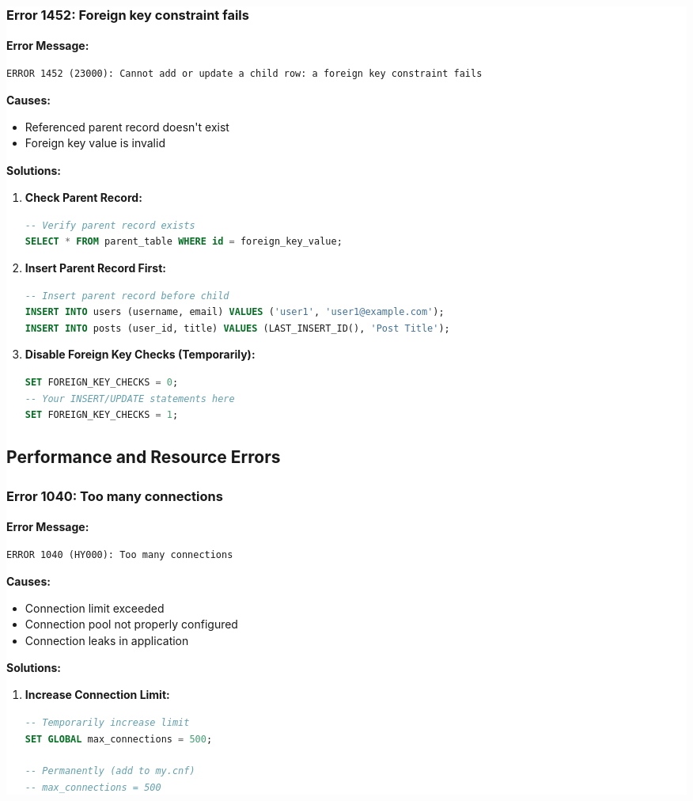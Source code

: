 ### Error 1452: Foreign key constraint fails

**Error Message:**
```
ERROR 1452 (23000): Cannot add or update a child row: a foreign key constraint fails
```

**Causes:**
- Referenced parent record doesn't exist
- Foreign key value is invalid

**Solutions:**

1. **Check Parent Record:**
   ```sql
   -- Verify parent record exists
   SELECT * FROM parent_table WHERE id = foreign_key_value;
   ```

2. **Insert Parent Record First:**
   ```sql
   -- Insert parent record before child
   INSERT INTO users (username, email) VALUES ('user1', 'user1@example.com');
   INSERT INTO posts (user_id, title) VALUES (LAST_INSERT_ID(), 'Post Title');
   ```

3. **Disable Foreign Key Checks (Temporarily):**
   ```sql
   SET FOREIGN_KEY_CHECKS = 0;
   -- Your INSERT/UPDATE statements here
   SET FOREIGN_KEY_CHECKS = 1;
   ```

## Performance and Resource Errors

### Error 1040: Too many connections

**Error Message:**
```
ERROR 1040 (HY000): Too many connections
```

**Causes:**
- Connection limit exceeded
- Connection pool not properly configured
- Connection leaks in application

**Solutions:**

1. **Increase Connection Limit:**
   ```sql
   -- Temporarily increase limit
   SET GLOBAL max_connections = 500;
   
   -- Permanently (add to my.cnf)
   -- max_connections = 500
   ```
